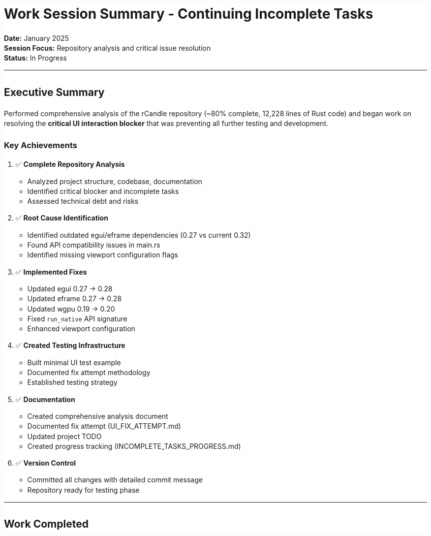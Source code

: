 # Work Session Summary - Continuing Incomplete Tasks

**Date:** January 2025  
**Session Focus:** Repository analysis and critical issue resolution  
**Status:** In Progress

---

## Executive Summary

Performed comprehensive analysis of the rCandle repository (~80% complete, 12,228 lines of Rust code) and began work on resolving the **critical UI interaction blocker** that was preventing all further testing and development.

### Key Achievements

1. ✅ **Complete Repository Analysis**
   - Analyzed project structure, codebase, documentation
   - Identified critical blocker and incomplete tasks
   - Assessed technical debt and risks

2. ✅ **Root Cause Identification**
   - Identified outdated egui/eframe dependencies (0.27 vs current 0.32)
   - Found API compatibility issues in main.rs
   - Identified missing viewport configuration flags

3. ✅ **Implemented Fixes**
   - Updated egui 0.27 → 0.28
   - Updated eframe 0.27 → 0.28
   - Updated wgpu 0.19 → 0.20
   - Fixed `run_native` API signature
   - Enhanced viewport configuration

4. ✅ **Created Testing Infrastructure**
   - Built minimal UI test example
   - Documented fix attempt methodology
   - Established testing strategy

5. ✅ **Documentation**
   - Created comprehensive analysis document
   - Documented fix attempt (UI_FIX_ATTEMPT.md)
   - Updated project TODO
   - Created progress tracking (INCOMPLETE_TASKS_PROGRESS.md)

6. ✅ **Version Control**
   - Committed all changes with detailed commit message
   - Repository ready for testing phase

---

## Work Completed
